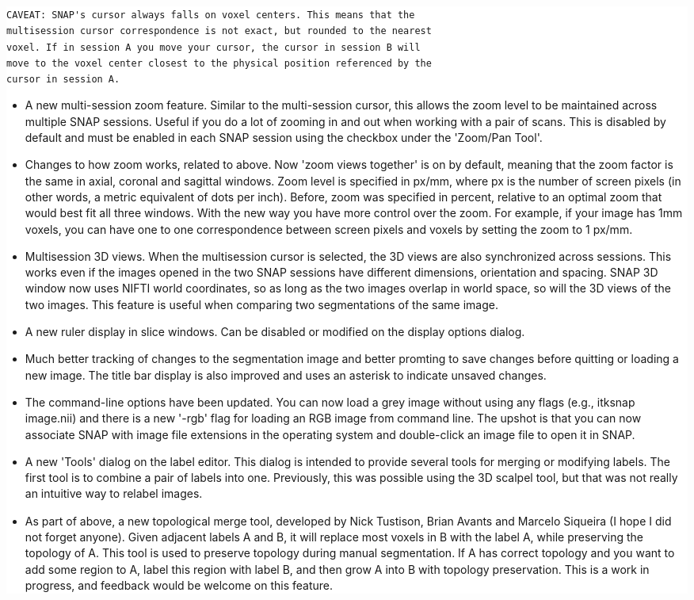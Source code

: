     CAVEAT: SNAP's cursor always falls on voxel centers. This means that the
    multisession cursor correspondence is not exact, but rounded to the nearest
    voxel. If in session A you move your cursor, the cursor in session B will
    move to the voxel center closest to the physical position referenced by the
    cursor in session A.

- A new multi-session zoom feature. Similar to the multi-session cursor, this
    allows the zoom level to be maintained across multiple SNAP sessions. Useful
    if you do a lot of zooming in and out when working with a pair of scans.
    This is disabled by default and must be enabled in each SNAP session using
    the checkbox under the 'Zoom/Pan Tool'.

- Changes to how zoom works, related to above. Now 'zoom views together' is on
    by default, meaning that the zoom factor is the same in axial, coronal and
    sagittal windows. Zoom level is specified in px/mm, where px is the number
    of screen pixels (in other words, a metric equivalent of dots per inch).
    Before, zoom was specified in percent, relative to an optimal zoom that
    would best fit all three windows. With the new way you have more control
    over the zoom. For example, if your image has 1mm voxels, you can have one
    to one correspondence between screen pixels and voxels by setting the zoom
    to 1 px/mm.

- Multisession 3D views. When the multisession cursor is selected, the 3D
    views are also synchronized across sessions. This works even if the images
    opened in the two SNAP sessions have different dimensions, orientation and
    spacing. SNAP 3D window now uses NIFTI world coordinates, so as long as the two
    images overlap in world space, so will the 3D views of the two images. This
    feature is useful when comparing two segmentations of the same image.

- A new ruler display in slice windows. Can be disabled or modified on the
    display options dialog.

- Much better tracking of changes to the segmentation image and better
    promting to save changes before quitting or loading a new image. The title
    bar display is also improved and uses an asterisk to indicate unsaved
    changes.

- The command-line options have been updated. You can now load a grey image
    without using any flags (e.g., itksnap image.nii) and there is a new '-rgb'
    flag for loading an RGB image from command line. The upshot is that you can
    now associate SNAP with image file extensions in the operating system and
    double-click an image file to open it in SNAP.

- A new 'Tools' dialog on the label editor. This dialog is intended to provide
    several tools for merging or modifying labels. The first tool is to combine
    a pair of labels into one. Previously, this was possible using the 3D
    scalpel tool, but that was not really an intuitive way to relabel images.

- As part of above, a new topological merge tool, developed by Nick Tustison,
    Brian Avants and Marcelo Siqueira (I hope I did not forget anyone). Given
    adjacent labels A and B, it will replace most voxels in B with the label A,
    while preserving the topology of A. This tool is used to preserve topology
    during manual segmentation. If A has correct topology and you want to add
    some region to A, label this region with label B, and then grow A into B
    with topology preservation. This is a work in progress, and feedback would
    be welcome on this feature.
